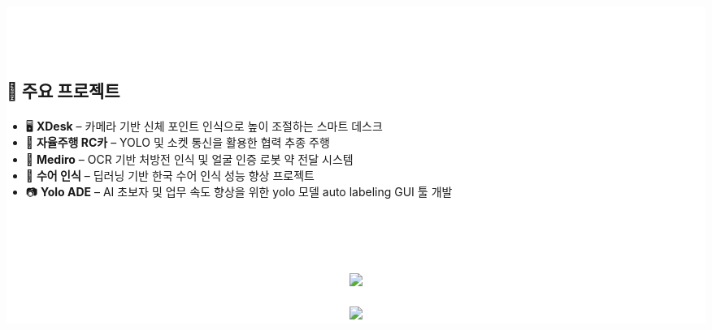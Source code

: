 <br/><br/><br/>

## 🏁 주요 프로젝트

- 🖥️ **XDesk** – 카메라 기반 신체 포인트 인식으로 높이 조절하는 스마트 데스크  
- 🤖 **자율주행 RC카** – YOLO 및 소켓 통신을 활용한 협력 추종 주행  
- 💊 **Mediro** – OCR 기반 처방전 인식 및 얼굴 인증 로봇 약 전달 시스템  
- 🧠 **수어 인식** – 딥러닝 기반 한국 수어 인식 성능 향상 프로젝트  
- 📷 **Yolo ADE** – AI 초보자 및 업무 속도 향상을 위한 yolo 모델 auto labeling GUI 툴 개발  

<br/><br/><br/>

<p align="center">
  <a href="https://solved.ac/wjdgus0545">
    <img src="http://mazassumnida.wtf/api/v2/generate_badge?boj=wjdgus0545" />
  </a>
  <br/><br/>
  <img src="https://capsule-render.vercel.app/api?type=waving&color=0:B06AB3,100:6A82FB&height=120&section=footer"/>
</p>
